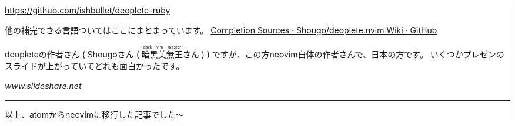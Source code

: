 <p><a href="https://github.com/ishbullet/deoplete-ruby">https://github.com/ishbullet/deoplete-ruby</a></p>

<p>他の補完できる言語ついてはここにまとまっています。
<a href="https://github.com/Shougo/deoplete.nvim/wiki/Completion-Sources">Completion Sources &middot; Shougo/deoplete.nvim Wiki &middot; GitHub</a></p>

<p>deopleteの作者さん ( Shougoさん ( <ruby><rb>暗黒美無王</rb><rp>（</rp><rt>dark vim master</rt><rp>）</rp></ruby>さん ) ) ですが、この方neovim自体の作者さんで、日本の方です。
いくつかプレゼンのスライドが上がっていてどれも面白かったです。</p>

<p><iframe src="https://hatenablog-parts.com/embed?url=https%3A%2F%2Fwww.slideshare.net%2FShougo" title="Shougo" class="embed-card embed-webcard" scrolling="no" frameborder="0" style="display: block; width: 100%; height: 155px; max-width: 500px; margin: 10px 0px;"></iframe><cite class="hatena-citation"><a href="https://www.slideshare.net/Shougo">www.slideshare.net</a></cite></p>

<hr />

<p>以上、atomからneovimに移行した記事でした〜</p>

